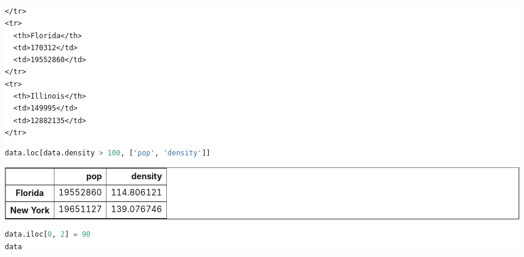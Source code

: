     </tr>
    <tr>
      <th>Florida</th>
      <td>170312</td>
      <td>19552860</td>
    </tr>
    <tr>
      <th>Illinois</th>
      <td>149995</td>
      <td>12882135</td>
    </tr>
  </tbody>
</table>
</div>




```python
data.loc[data.density > 100, ['pop', 'density']]
```




<div>
<table border="1" class="dataframe">
  <thead>
    <tr style="text-align: right;">
      <th></th>
      <th>pop</th>
      <th>density</th>
    </tr>
  </thead>
  <tbody>
    <tr>
      <th>Florida</th>
      <td>19552860</td>
      <td>114.806121</td>
    </tr>
    <tr>
      <th>New York</th>
      <td>19651127</td>
      <td>139.076746</td>
    </tr>
  </tbody>
</table>
</div>




```python
data.iloc[0, 2] = 90
data
```

